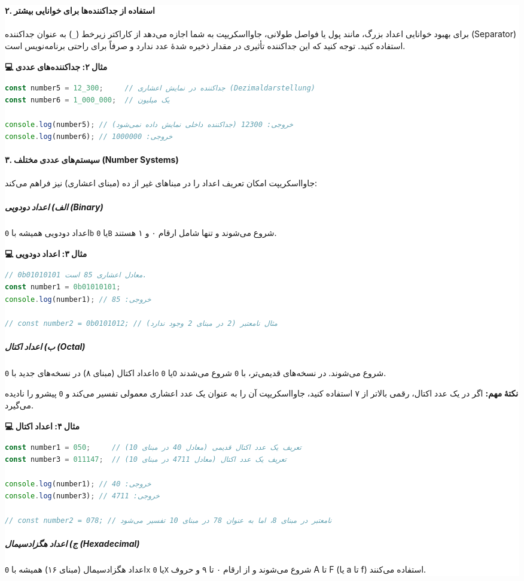 #### ۲. استفاده از جداکننده‌ها برای خوانایی بیشتر

برای بهبود خوانایی اعداد بزرگ، مانند پول یا فواصل طولانی، جاوااسکریپت به شما اجازه می‌دهد از کاراکتر زیرخط (`_`) به عنوان جداکننده (Separator) استفاده کنید. توجه کنید که این جداکننده تأثیری در مقدار ذخیره شدهٔ عدد ندارد و صرفاً برای راحتی برنامه‌نویس است.

**💻 مثال ۲: جداکننده‌های عددی**

```javascript
const number5 = 12_300;     // جداکننده در نمایش اعشاری (Dezimaldarstellung)
const number6 = 1_000_000;  // یک میلیون

console.log(number5); // خروجی: 12300 (جداکننده داخلی نمایش داده نمی‌شود)
console.log(number6); // خروجی: 1000000
```

#### ۳. سیستم‌های عددی مختلف (Number Systems)

جاوااسکریپت امکان تعریف اعداد را در مبناهای غیر از ده (مبنای اعشاری) نیز فراهم می‌کند:

##### الف) اعداد دودویی (Binary)

اعداد دودویی همیشه با `0b` یا `0B` شروع می‌شوند و تنها شامل ارقام ۰ و ۱ هستند.

**💻 مثال ۳: اعداد دودویی**

```javascript
// 0b01010101 معادل اعشاری 85 است.
const number1 = 0b01010101; 
console.log(number1); // خروجی: 85

// const number2 = 0b0101012; // مثال نامعتبر (2 در مبنای 2 وجود ندارد)
```

##### ب) اعداد اکتال (Octal)

اعداد اکتال (مبنای ۸) در نسخه‌های جدید با `0o` یا `0O` شروع می‌شوند. در نسخه‌های قدیمی‌تر، با `0` شروع می‌شدند.

**نکتهٔ مهم:** اگر در یک عدد اکتال، رقمی بالاتر از ۷ استفاده کنید، جاوااسکریپت آن را به عنوان یک عدد اعشاری معمولی تفسیر می‌کند و `0` پیشرو را نادیده می‌گیرد.

**💻 مثال ۴: اعداد اکتال**

```javascript
const number1 = 050;     // تعریف یک عدد اکتال قدیمی (معادل 40 در مبنای 10)
const number3 = 011147;  // تعریف یک عدد اکتال (معادل 4711 در مبنای 10)

console.log(number1); // خروجی: 40
console.log(number3); // خروجی: 4711

// const number2 = 078; // نامعتبر در مبنای 8، اما به عنوان 78 در مبنای 10 تفسیر می‌شود
```

##### ج) اعداد هگزادسیمال (Hexadecimal)

اعداد هگزادسیمال (مبنای ۱۶) همیشه با `0x` یا `0X` شروع می‌شوند و از ارقام ۰ تا ۹ و حروف A تا F (یا a تا f) استفاده می‌کنند.

